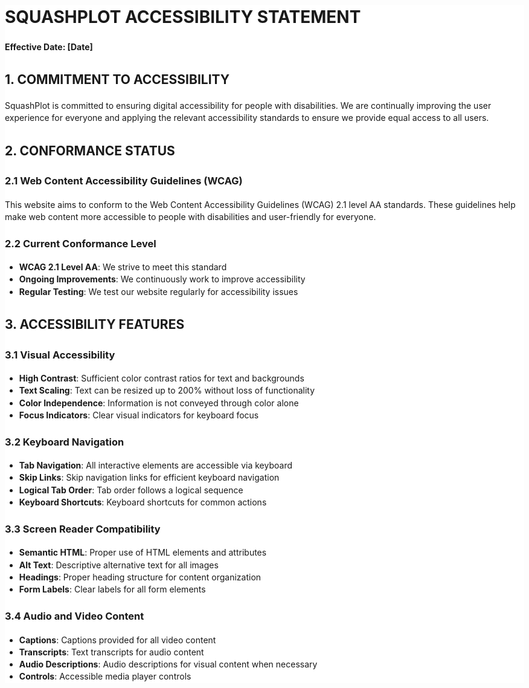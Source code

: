 # SQUASHPLOT ACCESSIBILITY STATEMENT

**Effective Date: [Date]**

## 1. COMMITMENT TO ACCESSIBILITY

SquashPlot is committed to ensuring digital accessibility for people with disabilities. We are continually improving the user experience for everyone and applying the relevant accessibility standards to ensure we provide equal access to all users.

## 2. CONFORMANCE STATUS

### 2.1 Web Content Accessibility Guidelines (WCAG)
This website aims to conform to the Web Content Accessibility Guidelines (WCAG) 2.1 level AA standards. These guidelines help make web content more accessible to people with disabilities and user-friendly for everyone.

### 2.2 Current Conformance Level
- **WCAG 2.1 Level AA**: We strive to meet this standard
- **Ongoing Improvements**: We continuously work to improve accessibility
- **Regular Testing**: We test our website regularly for accessibility issues

## 3. ACCESSIBILITY FEATURES

### 3.1 Visual Accessibility
- **High Contrast**: Sufficient color contrast ratios for text and backgrounds
- **Text Scaling**: Text can be resized up to 200% without loss of functionality
- **Color Independence**: Information is not conveyed through color alone
- **Focus Indicators**: Clear visual indicators for keyboard focus

### 3.2 Keyboard Navigation
- **Tab Navigation**: All interactive elements are accessible via keyboard
- **Skip Links**: Skip navigation links for efficient keyboard navigation
- **Logical Tab Order**: Tab order follows a logical sequence
- **Keyboard Shortcuts**: Keyboard shortcuts for common actions

### 3.3 Screen Reader Compatibility
- **Semantic HTML**: Proper use of HTML elements and attributes
- **Alt Text**: Descriptive alternative text for all images
- **Headings**: Proper heading structure for content organization
- **Form Labels**: Clear labels for all form elements

### 3.4 Audio and Video Content
- **Captions**: Captions provided for all video content
- **Transcripts**: Text transcripts for audio content
- **Audio Descriptions**: Audio descriptions for visual content when necessary
- **Controls**: Accessible media player controls
